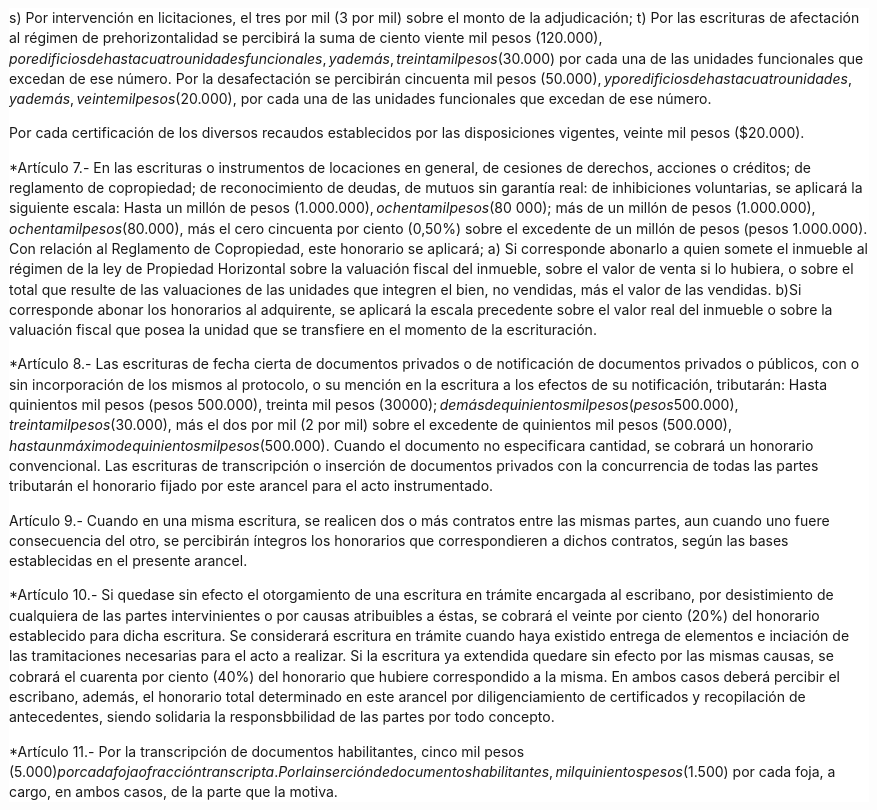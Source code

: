 s) Por intervención en licitaciones,  el  tres  por mil (3 por mil) sobre el monto de la adjudicación;  t) Por las escrituras de afectación al régimen de prehorizontalidad se percibirá la suma de ciento  viente  mil pesos ($120.000),  por edificios de hasta cuatro unidades funcionales,  y además, treinta  mil  pesos  ($30.000) por cada una de las unidades funcionales que excedan de ese  número.  Por  la  desafectación  se percibirán  cincuenta  mil  pesos  ($50.000)  ,  y por edificios de hasta  cuatro unidades, y además, veinte mil pesos  ($20.000),  por cada una  de  las  unidades  funcionales que excedan de ese número.

Por cada certificación de los  diversos  recaudos  establecidos por las disposiciones vigentes, veinte mil pesos ($20.000).

<a id="7"></a>
*Artículo 7.- En las escrituras o instrumentos de locaciones en general,    de  cesiones  de  derechos,  acciones  o  créditos;  de reglamento de  copropiedad;  de reconocimiento de deudas, de mutuos sin  garantía real: de inhibiciones  voluntarias,  se  aplicará  la siguiente escala:  Hasta  un  millón  de  pesos  ($1.000.000),  ochenta mil pesos ($80 000);  más de un millón de pesos ($1.000.000),  ochenta  mil  pesos ($80.000),  más  el  cero  cincuenta  por  ciento  (0,50%) sobre el excedente de un millón de pesos (pesos 1.000.000).  Con  relación  al  Reglamento  de  Copropiedad,  este honorario  se aplicará;  a)  Si corresponde abonarlo a quien somete el inmueble  al  régimen de la  ley  de  Propiedad  Horizontal sobre la valuación fiscal del inmueble, sobre el valor de  venta  si lo hubiera, o sobre el total que  resulte de las valuaciones de las  unidades  que  integren  el bien, no vendidas, más el valor de las vendidas.  b)Si corresponde  abonar  los honorarios al adquirente, se aplicará la escala precedente sobre  el  valor  real del inmueble o sobre la valuación  fiscal  que  posea la unidad que  se  transfiere  en  el momento de la escrituración.

<a id="8"></a>
*Artículo  8.-  Las  escrituras  de fecha cierta de documentos privados o de notificación de documentos  privados  o públicos, con o sin incorporación de los mismos al protocolo, o su  mención en la escritura  a  los  efectos  de  su  notificación, tributarán:  Hasta quinientos mil pesos (pesos 500.000),  treinta mil pesos ($30 000); de más de quinientos mil pesos (pesos 500.000),  treinta  mil pesos  ($30.000), más el dos por mil (2 por mil) sobre el excedente de quinientos  mil  pesos ($500.000), hasta un máximo de quinientos mil pesos ($500.000).  Cuando  el  documento  no  especificara  cantidad,  se  cobrará  un honorario  convencional.    Las    escrituras  de  transcripción  o inserción de documentos privados con  la  concurrencia de todas las partes  tributarán  el honorario fijado por este  arancel  para  el acto instrumentado.

<a id="9"></a>
Artículo  9.- Cuando en una misma escritura, se realicen dos o más  contratos entre  las  mismas  partes,  aun  cuando  uno  fuere consecuencia  del  otro,  se percibirán íntegros los honorarios que correspondieren a dichos contratos,  según  las  bases establecidas en el presente arancel.

<a id="10"></a>
*Artículo  10.-  Si  quedase sin efecto el otorgamiento de una escritura en trámite encargada  al  escribano, por desistimiento de cualquiera de las partes intervinientes  o por causas atribuibles a éstas,  se  cobrará  el  veinte  por  ciento  (20%)  del  honorario establecido  para  dicha  escritura.  Se considerará  escritura  en trámite cuando haya existido entrega de  elementos  e  inciación de las  tramitaciones  necesarias  para  el  acto  a  realizar. Si  la escritura  ya  extendida quedare sin efecto por las mismas  causas, se cobrará el cuarenta  por  ciento (40%) del honorario que hubiere correspondido  a  la  misma.  En ambos  casos  deberá  percibir  el escribano, además, el honorario  total  determinado en este arancel por diligenciamiento de certificados y recopilación de antecedentes,  siendo solidaria la responsbbilidad  de  las  partes por todo concepto.

<a id="11"></a>
*Artículo 11.- Por la transcripción de documentos habilitantes, cinco  mil pesos ($5.000) por cada foja o fracción transcripta. Por la inserción  de  documentos  habilitantes,  mil  quinientos  pesos ($1.500)  por  cada  foja, a cargo, en ambos casos, de la parte que la motiva.
